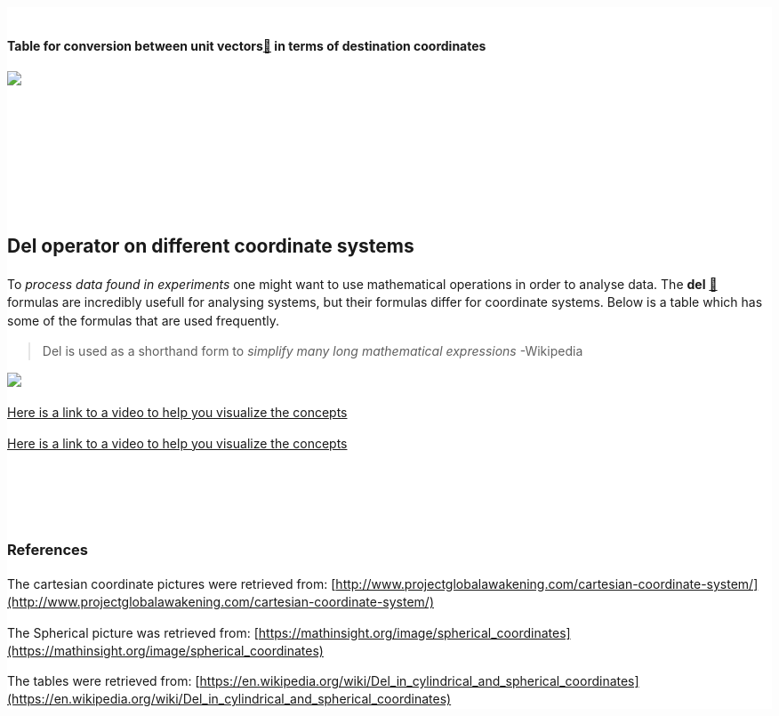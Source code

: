 <br>

**Table for conversion between unit vectors[📖](https://docs.google.com/document/d/1gvBlekYhch0ST9c-YsfEXxw-ffOiXB6U0lUfBnZ4zq0/edit) in terms of destination coordinates**

<img align= "center" style="width:100%;"  width= "700"  src="https://github.com/cpawley/HHG2-MSP-Physics/blob/master/SadVries_images/Unit_vector_conversion.png?raw=true">

<br><br><br><br><br><br>

## Del operator on different coordinate systems
To *process data found in experiments* one might want to use mathematical operations in order to analyse data. The **del** [📖](https://docs.google.com/document/d/1gvBlekYhch0ST9c-YsfEXxw-ffOiXB6U0lUfBnZ4zq0/edit) formulas are incredibly usefull for analysing systems, but  their formulas differ for coordinate systems. Below is a table which has some of the formulas that are used frequently.

>Del is used as a shorthand form to *simplify many long mathematical expressions*
>-Wikipedia

<img style="width:100%;" src="https://github.com/cpawley/HHG2-MSP-Physics/blob/master/SadVries_images/Del_on_coordinate_systems.png?raw=true">

[Here is a link to a video to help you visualize the concepts](https://www.youtube.com/watch?v=7tmGnorxalc)

[Here is a link to a video to help you visualize the concepts](https://www.youtube.com/watch?v=PMv2kYBj5QU)

<br><br><br>
 

### References
The cartesian coordinate pictures were retrieved from: [http://www.projectglobalawakening.com/cartesian-coordinate-system/](http://www.projectglobalawakening.com/cartesian-coordinate-system/)

The Spherical picture was retrieved from: [https://mathinsight.org/image/spherical_coordinates](https://mathinsight.org/image/spherical_coordinates)

The tables were retrieved from: [https://en.wikipedia.org/wiki/Del_in_cylindrical_and_spherical_coordinates](https://en.wikipedia.org/wiki/Del_in_cylindrical_and_spherical_coordinates)

